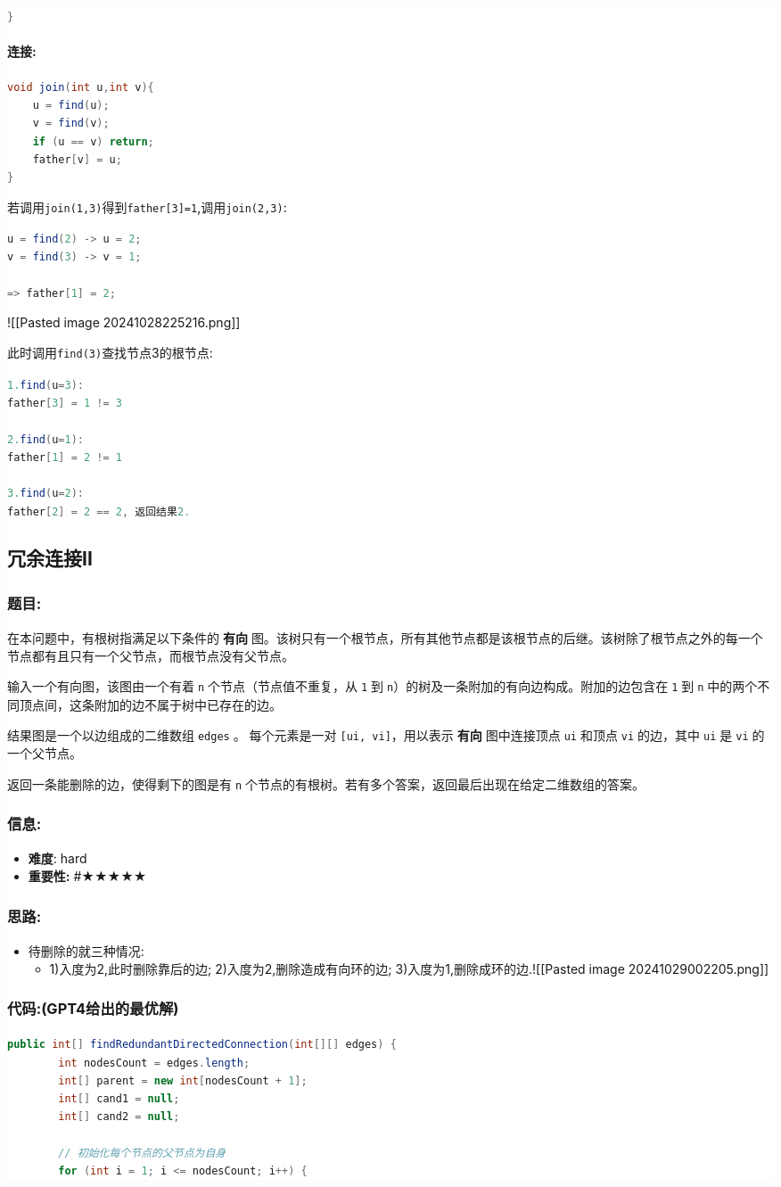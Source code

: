 ```java
}
```

#### 连接:
```java
void join(int u,int v){
	u = find(u);
	v = find(v);
	if (u == v) return;
	father[v] = u;
}
```
若调用`join(1,3)`得到`father[3]=1`,调用`join(2,3)`:
```java
u = find(2) -> u = 2;
v = find(3) -> v = 1;

=> father[1] = 2;
```
![[Pasted image 20241028225216.png]]

此时调用`find(3)`查找节点3的根节点:
```java
1.find(u=3):
father[3] = 1 != 3 

2.find(u=1):
father[1] = 2 != 1

3.find(u=2):
father[2] = 2 == 2, 返回结果2.

```



## 冗余连接II 
### 题目:
在本问题中，有根树指满足以下条件的 **有向** 图。该树只有一个根节点，所有其他节点都是该根节点的后继。该树除了根节点之外的每一个节点都有且只有一个父节点，而根节点没有父节点。

输入一个有向图，该图由一个有着 `n` 个节点（节点值不重复，从 `1` 到 `n`）的树及一条附加的有向边构成。附加的边包含在 `1` 到 `n` 中的两个不同顶点间，这条附加的边不属于树中已存在的边。

结果图是一个以边组成的二维数组 `edges` 。 每个元素是一对 `[ui, vi]`，用以表示 **有向** 图中连接顶点 `ui` 和顶点 `vi` 的边，其中 `ui` 是 `vi` 的一个父节点。

返回一条能删除的边，使得剩下的图是有 `n` 个节点的有根树。若有多个答案，返回最后出现在给定二维数组的答案。
### 信息:
- **难度**: hard
- **重要性:** #★★★★★
### 思路:
- 待删除的就三种情况:
	- 1)入度为2,此时删除靠后的边; 2)入度为2,删除造成有向环的边; 3)入度为1,删除成环的边.![[Pasted image 20241029002205.png]]
### 代码:(GPT4给出的最优解)
```java
public int[] findRedundantDirectedConnection(int[][] edges) {
        int nodesCount = edges.length;
        int[] parent = new int[nodesCount + 1];
        int[] cand1 = null;
        int[] cand2 = null;

        // 初始化每个节点的父节点为自身
        for (int i = 1; i <= nodesCount; i++) {
```